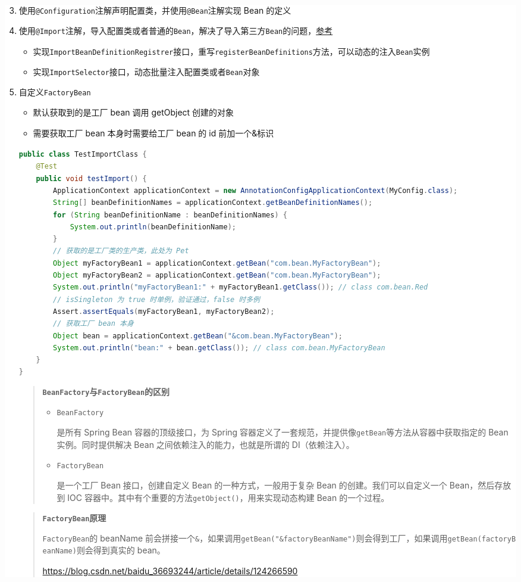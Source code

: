 3. 使用`@Configuration`注解声明配置类，并使用`@Bean`注解实现 Bean 的定义

4. 使用`@Import`注解，导入配置类或者普通的`Bean`，解决了导入第三方`Bean`的问题，<a href="Import使用.md">参考</a>

   - 实现`ImportBeanDefinitionRegistrer`接口，重写`registerBeanDefinitions`方法，可以动态的注入`Bean`实例

   - 实现`ImportSelector`接口，动态批量注入配置类或者`Bean`对象

5. 自定义`FactoryBean`

   - 默认获取到的是工厂 bean 调用 getObject 创建的对象

   - 需要获取工厂 bean 本身时需要给工厂 bean 的 id 前加一个&标识

   ```java
   public class TestImportClass {
       @Test
       public void testImport() {
           ApplicationContext applicationContext = new AnnotationConfigApplicationContext(MyConfig.class);
           String[] beanDefinitionNames = applicationContext.getBeanDefinitionNames();
           for (String beanDefinitionName : beanDefinitionNames) {
               System.out.println(beanDefinitionName);
           }
           // 获取的是工厂类的生产类，此处为 Pet
           Object myFactoryBean1 = applicationContext.getBean("com.bean.MyFactoryBean");
           Object myFactoryBean2 = applicationContext.getBean("com.bean.MyFactoryBean");
           System.out.println("myFactoryBean1:" + myFactoryBean1.getClass()); // class com.bean.Red
           // isSingleton 为 true 时单例，验证通过，false 时多例
           Assert.assertEquals(myFactoryBean1, myFactoryBean2);
           // 获取工厂 bean 本身
           Object bean = applicationContext.getBean("&com.bean.MyFactoryBean"); 
           System.out.println("bean:" + bean.getClass()); // class com.bean.MyFactoryBean
       }
   }
   ```

   > **`BeanFactory`与`FactoryBean`的区别**
   >
   > - `BeanFactory`
   >
   >   是所有 Spring Bean 容器的顶级接口，为 Spring 容器定义了一套规范，并提供像`getBean`等方法从容器中获取指定的 Bean 实例。同时提供解决 Bean 之间依赖注入的能力，也就是所谓的 DI（依赖注入）。
   >
   > - `FactoryBean`
   >
   >   是一个工厂 Bean 接口，创建自定义 Bean 的一种方式，一般用于复杂 Bean 的创建。我们可以自定义一个 Bean，然后存放到 IOC 容器中。其中有个重要的方法`getObject()`，用来实现动态构建 Bean 的一个过程。

   > **`FactoryBean`原理**
   >
   > `FactoryBean`的 beanName 前会拼接一个`&`，如果调用`getBean("&factoryBeanName")`则会得到工厂，如果调用`getBean(factoryBeanName)`则会得到真实的 bean。
   >
   > https://blog.csdn.net/baidu_36693244/article/details/124266590
   >
